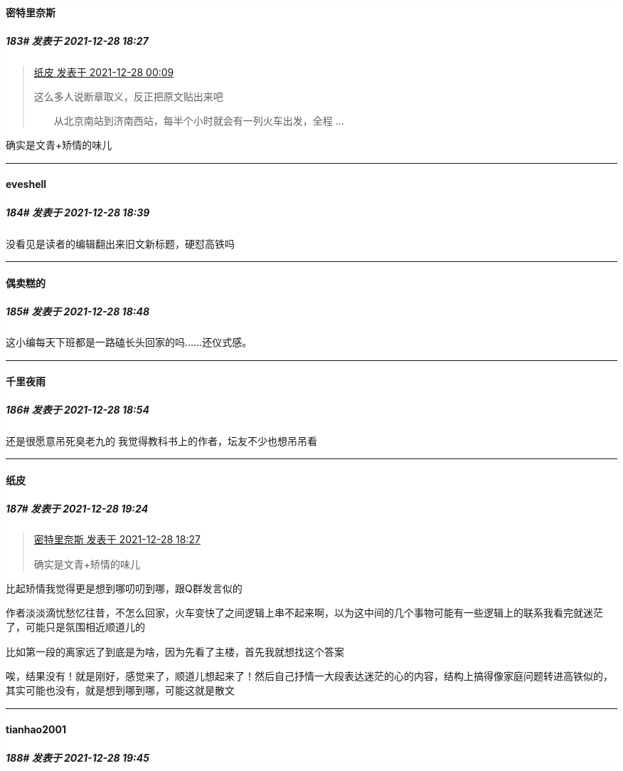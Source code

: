 ####  密特里奈斯  
##### 183#       发表于 2021-12-28 18:27

<blockquote><a href="httphttps://bbs.saraba1st.com/2b/forum.php?mod=redirect&amp;goto=findpost&amp;pid=54069364&amp;ptid=2044392" target="_blank">纸皮 发表于 2021-12-28 00:09</a>

这么多人说断章取义，反正把原文贴出来吧

　　从北京南站到济南西站，每半个小时就会有一列火车出发，全程 ...</blockquote>
确实是文青+矫情的味儿

*****

####  eveshell  
##### 184#       发表于 2021-12-28 18:39

没看见是读者的编辑翻出来旧文新标题，硬怼高铁吗



*****

####  偶卖糕的  
##### 185#       发表于 2021-12-28 18:48

这小编每天下班都是一路磕长头回家的吗……还仪式感。

*****

####  千里夜雨  
##### 186#       发表于 2021-12-28 18:54

还是很愿意吊死臭老九的
我觉得教科书上的作者，坛友不少也想吊吊看



*****

####  纸皮  
##### 187#       发表于 2021-12-28 19:24

<blockquote><a href="httphttps://bbs.saraba1st.com/2b/forum.php?mod=redirect&amp;goto=findpost&amp;pid=54078668&amp;ptid=2044392" target="_blank">密特里奈斯 发表于 2021-12-28 18:27</a>

确实是文青+矫情的味儿</blockquote>
比起矫情我觉得更是想到哪叨叨到哪，跟Q群发言似的

作者淡淡滴忧愁忆往昔，不怎么回家，火车变快了之间逻辑上串不起来啊，以为这中间的几个事物可能有一些逻辑上的联系我看完就迷茫了，可能只是氛围相近顺道儿的

比如第一段的离家远了到底是为啥，因为先看了主楼，首先我就想找这个答案

唉，结果没有！就是刚好，感觉来了，顺道儿想起来了！然后自己抒情一大段表达迷茫的心的内容，结构上搞得像家庭问题转进高铁似的，其实可能也没有，就是想到哪到哪，可能这就是散文



*****

####  tianhao2001  
##### 188#       发表于 2021-12-28 19:45

